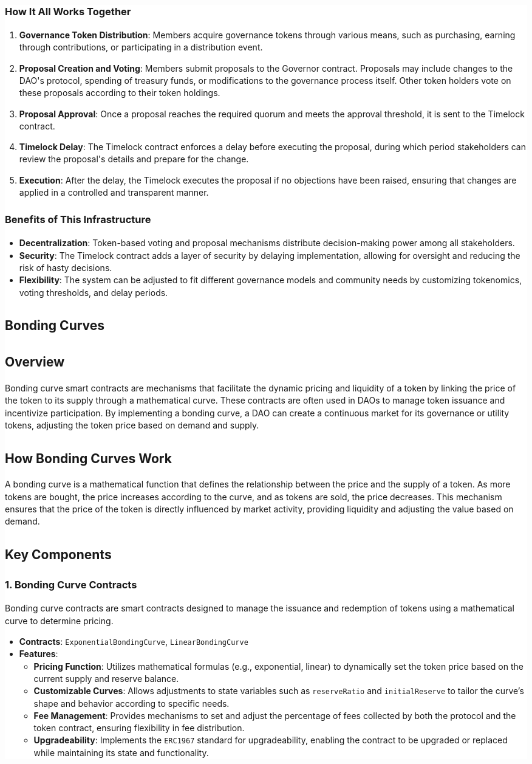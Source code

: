 ### How It All Works Together

1. **Governance Token Distribution**: Members acquire governance tokens through various means, such as purchasing, earning through contributions, or participating in a distribution event.

2. **Proposal Creation and Voting**: Members submit proposals to the Governor contract. Proposals may include changes to the DAO's protocol, spending of treasury funds, or modifications to the governance process itself. Other token holders vote on these proposals according to their token holdings.

3. **Proposal Approval**: Once a proposal reaches the required quorum and meets the approval threshold, it is sent to the Timelock contract.

4. **Timelock Delay**: The Timelock contract enforces a delay before executing the proposal, during which period stakeholders can review the proposal's details and prepare for the change.

5. **Execution**: After the delay, the Timelock executes the proposal if no objections have been raised, ensuring that changes are applied in a controlled and transparent manner.

### Benefits of This Infrastructure

- **Decentralization**: Token-based voting and proposal mechanisms distribute decision-making power among all stakeholders.
- **Security**: The Timelock contract adds a layer of security by delaying implementation, allowing for oversight and reducing the risk of hasty decisions.
- **Flexibility**: The system can be adjusted to fit different governance models and community needs by customizing tokenomics, voting thresholds, and delay periods.

## Bonding Curves

## Overview

Bonding curve smart contracts are mechanisms that facilitate the dynamic pricing and liquidity of a token by linking the price of the token to its supply through a mathematical curve. These contracts are often used in DAOs to manage token issuance and incentivize participation. By implementing a bonding curve, a DAO can create a continuous market for its governance or utility tokens, adjusting the token price based on demand and supply.

## How Bonding Curves Work

A bonding curve is a mathematical function that defines the relationship between the price and the supply of a token. As more tokens are bought, the price increases according to the curve, and as tokens are sold, the price decreases. This mechanism ensures that the price of the token is directly influenced by market activity, providing liquidity and adjusting the value based on demand.

## Key Components

### 1. **Bonding Curve Contracts**

Bonding curve contracts are smart contracts designed to manage the issuance and redemption of tokens using a mathematical curve to determine pricing.

- **Contracts**: `ExponentialBondingCurve`, `LinearBondingCurve`
- **Features**:
  - **Pricing Function**: Utilizes mathematical formulas (e.g., exponential, linear) to dynamically set the token price based on the current supply and reserve balance.
  - **Customizable Curves**: Allows adjustments to state variables such as `reserveRatio` and `initialReserve` to tailor the curve’s shape and behavior according to specific needs.
  - **Fee Management**: Provides mechanisms to set and adjust the percentage of fees collected by both the protocol and the token contract, ensuring flexibility in fee distribution.
  - **Upgradeability**: Implements the `ERC1967` standard for upgradeability, enabling the contract to be upgraded or replaced while maintaining its state and functionality.
